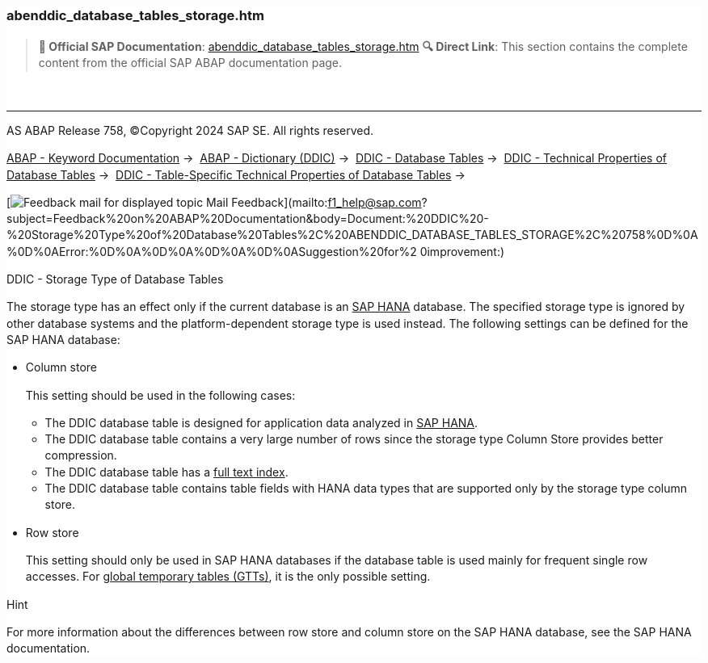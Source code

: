 ### abenddic_database_tables_storage.htm

> **📖 Official SAP Documentation**: [abenddic_database_tables_storage.htm](https://help.sap.com/doc/abapdocu_latest_index_htm/latest/en-US/abenddic_database_tables_storage.htm)
> **🔍 Direct Link**: This section contains the complete content from the official SAP ABAP documentation page.


  

* * *

AS ABAP Release 758, ©Copyright 2024 SAP SE. All rights reserved.

[ABAP - Keyword Documentation](javascript:call_link\('abenabap.htm'\)) →  [ABAP - Dictionary (DDIC)](javascript:call_link\('abenabap_dictionary.htm'\)) →  [DDIC - Database Tables](javascript:call_link\('abenddic_database_tables.htm'\)) →  [DDIC - Technical Properties of Database Tables](javascript:call_link\('abenddic_database_tables_tech.htm'\)) →  [DDIC - Table-Specific Technical Properties of Database Tables](javascript:call_link\('abenddic_database_tables_techspec.htm'\)) → 

 [![](Mail.gif?object=Mail.gif "Feedback mail for displayed topic") Mail Feedback](mailto:f1_help@sap.com?subject=Feedback%20on%20ABAP%20Documentation&body=Document:%20DDIC%20-%20Storage%20Type%20of%20Database%20Tables%2C%20ABENDDIC_DATABASE_TABLES_STORAGE%2C%20758%0D%0A%0D%0AError:%0D%0A%0D%0A%0D%0A%0D%0ASuggestion%20for%2
0improvement:)

DDIC - Storage Type of Database Tables

The storage type has an effect only if the current database is an [SAP HANA](javascript:call_link\('abenhana_database_glosry.htm'\) "Glossary Entry") database. The specified storage type is ignored by other database systems and the platform-dependent storage type is used instead. The following settings can be defined for the SAP HANA database:

-   Column store
    
    This setting should be used in the following cases:
    
    -   The DDIC database table is designed for application data analyzed in [SAP HANA](javascript:call_link\('abensap_hana_glosry.htm'\) "Glossary Entry").
    -   The DDIC database table contains a very large number of rows since the storage type Column Store provides better compression.
    -   The DDIC database table has a [full text index](javascript:call_link\('abenfull_text_index_glosry.htm'\) "Glossary Entry").
    -   The DDIC database table contains table fields with HANA data types that are supported only by the storage type column store.
-   Row store
    
    This setting should only be used in SAP HANA databases if the database table is used mainly for frequent single row accesses. For [global temporary tables (GTTs)](javascript:call_link\('abenddic_database_tables_gtt.htm'\)), it is the only possible setting.
    

Hint

For more information about the differences between row store and column store on the SAP HANA database, see the SAP HANA documentation.


